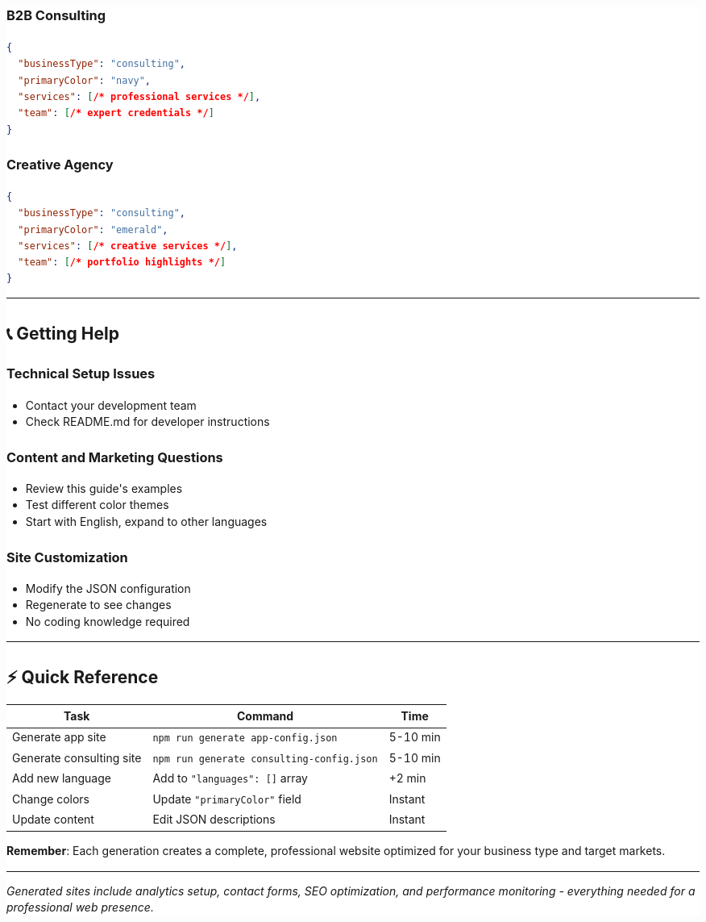 ### B2B Consulting
```json
{
  "businessType": "consulting",
  "primaryColor": "navy",
  "services": [/* professional services */],
  "team": [/* expert credentials */]
}
```

### Creative Agency
```json
{
  "businessType": "consulting",
  "primaryColor": "emerald",
  "services": [/* creative services */],
  "team": [/* portfolio highlights */]
}
```

---

## 📞 Getting Help

### Technical Setup Issues
- Contact your development team
- Check README.md for developer instructions

### Content and Marketing Questions
- Review this guide's examples
- Test different color themes
- Start with English, expand to other languages

### Site Customization
- Modify the JSON configuration
- Regenerate to see changes
- No coding knowledge required

---

## ⚡ Quick Reference

| Task | Command | Time |
|------|---------|------|
| Generate app site | `npm run generate app-config.json` | 5-10 min |
| Generate consulting site | `npm run generate consulting-config.json` | 5-10 min |
| Add new language | Add to `"languages": []` array | +2 min |
| Change colors | Update `"primaryColor"` field | Instant |
| Update content | Edit JSON descriptions | Instant |

**Remember**: Each generation creates a complete, professional website optimized for your business type and target markets.

---

*Generated sites include analytics setup, contact forms, SEO optimization, and performance monitoring - everything needed for a professional web presence.*